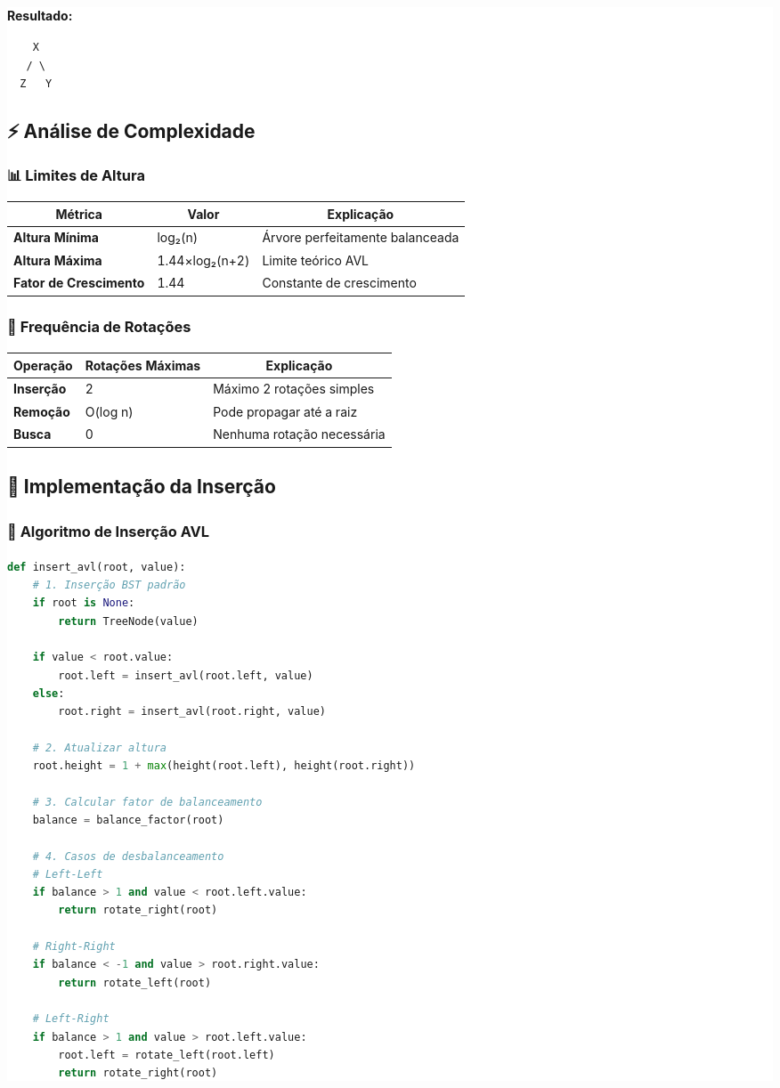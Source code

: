 **Resultado:**
```
    X
   / \
  Z   Y
```

## ⚡ Análise de Complexidade

### 📊 **Limites de Altura**

| Métrica | Valor | Explicação |
|---------|-------|------------|
| **Altura Mínima** | log₂(n) | Árvore perfeitamente balanceada |
| **Altura Máxima** | 1.44×log₂(n+2) | Limite teórico AVL |
| **Fator de Crescimento** | 1.44 | Constante de crescimento |

### 🔄 **Frequência de Rotações**

| Operação | Rotações Máximas | Explicação |
|----------|------------------|------------|
| **Inserção** | 2 | Máximo 2 rotações simples |
| **Remoção** | O(log n) | Pode propagar até a raiz |
| **Busca** | 0 | Nenhuma rotação necessária |

## 🚀 Implementação da Inserção

### 🎯 **Algoritmo de Inserção AVL**

```python
def insert_avl(root, value):
    # 1. Inserção BST padrão
    if root is None:
        return TreeNode(value)
    
    if value < root.value:
        root.left = insert_avl(root.left, value)
    else:
        root.right = insert_avl(root.right, value)
    
    # 2. Atualizar altura
    root.height = 1 + max(height(root.left), height(root.right))
    
    # 3. Calcular fator de balanceamento
    balance = balance_factor(root)
    
    # 4. Casos de desbalanceamento
    # Left-Left
    if balance > 1 and value < root.left.value:
        return rotate_right(root)
    
    # Right-Right
    if balance < -1 and value > root.right.value:
        return rotate_left(root)
    
    # Left-Right
    if balance > 1 and value > root.left.value:
        root.left = rotate_left(root.left)
        return rotate_right(root)
```